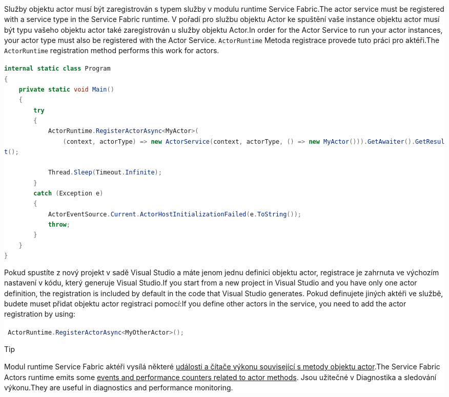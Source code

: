 <span data-ttu-id="76162-155">Služby objektu actor musí být zaregistrován s typem služby v modulu runtime Service Fabric.</span><span class="sxs-lookup"><span data-stu-id="76162-155">The actor service must be registered with a service type in the Service Fabric runtime.</span></span> <span data-ttu-id="76162-156">V pořadí pro službu objektu Actor ke spuštění vaše instance objektu actor musí být typu vašeho objektu actor také zaregistrován u služby objektu Actor.</span><span class="sxs-lookup"><span data-stu-id="76162-156">In order for the Actor Service to run your actor instances, your actor type must also be registered with the Actor Service.</span></span> <span data-ttu-id="76162-157">`ActorRuntime` Metoda registrace provede tuto práci pro aktéři.</span><span class="sxs-lookup"><span data-stu-id="76162-157">The `ActorRuntime` registration method performs this work for actors.</span></span>

```csharp
internal static class Program
{
    private static void Main()
    {
        try
        {
            ActorRuntime.RegisterActorAsync<MyActor>(
                (context, actorType) => new ActorService(context, actorType, () => new MyActor())).GetAwaiter().GetResult();

            Thread.Sleep(Timeout.Infinite);
        }
        catch (Exception e)
        {
            ActorEventSource.Current.ActorHostInitializationFailed(e.ToString());
            throw;
        }
    }
}

```

<span data-ttu-id="76162-158">Pokud spustíte z nový projekt v sadě Visual Studio a máte jenom jednu definici objektu actor, registrace je zahrnuta ve výchozím nastavení v kódu, který generuje Visual Studio.</span><span class="sxs-lookup"><span data-stu-id="76162-158">If you start from a new project in Visual Studio and you have only one actor definition, the registration is included by default in the code that Visual Studio generates.</span></span> <span data-ttu-id="76162-159">Pokud definujete jiných aktéři ve službě, budete muset přidat objektu actor registraci pomocí:</span><span class="sxs-lookup"><span data-stu-id="76162-159">If you define other actors in the service, you need to add the actor registration by using:</span></span>

```csharp
 ActorRuntime.RegisterActorAsync<MyOtherActor>();

```

> [!TIP]
> <span data-ttu-id="76162-160">Modul runtime Service Fabric aktéři vysílá některé [události a čítače výkonu související s metody objektu actor](service-fabric-reliable-actors-diagnostics.md#actor-method-events-and-performance-counters).</span><span class="sxs-lookup"><span data-stu-id="76162-160">The Service Fabric Actors runtime emits some [events and performance counters related to actor methods](service-fabric-reliable-actors-diagnostics.md#actor-method-events-and-performance-counters).</span></span> <span data-ttu-id="76162-161">Jsou užitečné v Diagnostika a sledování výkonu.</span><span class="sxs-lookup"><span data-stu-id="76162-161">They are useful in diagnostics and performance monitoring.</span></span>
> 
> 


[1]: ./media/service-fabric-reliable-actors-get-started/reliable-actors-newproject.PNG
[2]: ./media/service-fabric-reliable-actors-get-started/reliable-actors-projectstructure.PNG
[3]: ./media/service-fabric-reliable-actors-get-started/debugging-output.PNG
[4]: ./media/service-fabric-reliable-actors-get-started/vs-context-menu.png
[5]: ./media/service-fabric-reliable-actors-get-started/reliable-actors-newproject1.PNG